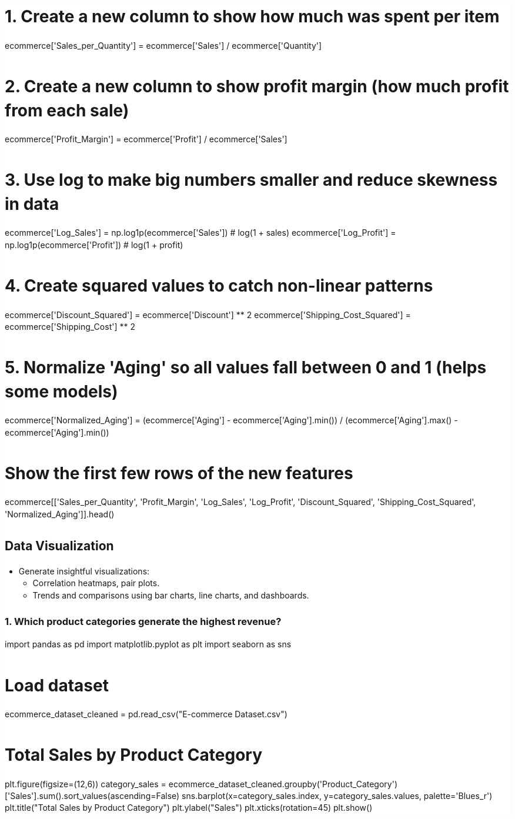 # 1. Create a new column to show how much was spent per item
ecommerce['Sales_per_Quantity'] = ecommerce['Sales'] / ecommerce['Quantity']

# 2. Create a new column to show profit margin (how much profit from each sale)
ecommerce['Profit_Margin'] = ecommerce['Profit'] / ecommerce['Sales']

# 3. Use log to make big numbers smaller and reduce skewness in data
ecommerce['Log_Sales'] = np.log1p(ecommerce['Sales'])  # log(1 + sales)
ecommerce['Log_Profit'] = np.log1p(ecommerce['Profit'])  # log(1 + profit)

# 4. Create squared values to catch non-linear patterns
ecommerce['Discount_Squared'] = ecommerce['Discount'] ** 2
ecommerce['Shipping_Cost_Squared'] = ecommerce['Shipping_Cost'] ** 2

# 5. Normalize 'Aging' so all values fall between 0 and 1 (helps some models)
ecommerce['Normalized_Aging'] = (ecommerce['Aging'] - ecommerce['Aging'].min()) / (ecommerce['Aging'].max() - ecommerce['Aging'].min())

# Show the first few rows of the new features
ecommerce[['Sales_per_Quantity', 'Profit_Margin', 'Log_Sales', 'Log_Profit', 
           'Discount_Squared', 'Shipping_Cost_Squared', 'Normalized_Aging']].head()

## Data Visualization
- Generate insightful visualizations:
  - Correlation heatmaps, pair plots.
  - Trends and comparisons using bar charts, line charts, and dashboards.
###  1. Which product categories generate the highest revenue?
import pandas as pd
import matplotlib.pyplot as plt
import seaborn as sns

# Load dataset
ecommerce_dataset_cleaned = pd.read_csv("E-commerce Dataset.csv")

# Total Sales by Product Category
plt.figure(figsize=(12,6))
category_sales = ecommerce_dataset_cleaned.groupby('Product_Category')['Sales'].sum().sort_values(ascending=False)
sns.barplot(x=category_sales.index, y=category_sales.values, palette='Blues_r')
plt.title("Total Sales by Product Category")
plt.ylabel("Sales")
plt.xticks(rotation=45)
plt.show()
